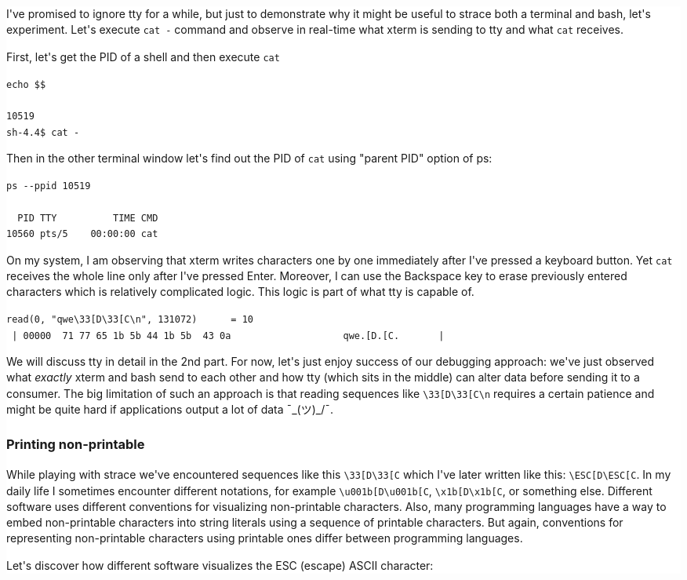 I've promised to ignore tty for a while, but just to demonstrate why it might be
useful to strace both a terminal and bash, let's experiment. Let's execute
`cat -` command and observe in real-time what xterm is sending to tty and what
`cat` receives.

First, let's get the PID of a shell and then execute `cat`

```
echo $$

10519
sh-4.4$ cat -
```

Then in the other terminal window let's find out the PID of `cat` using "parent PID"
option of ps:

```
ps --ppid 10519

  PID TTY          TIME CMD
10560 pts/5    00:00:00 cat
```

On my system, I am observing that xterm writes characters one by one immediately
after I've pressed a keyboard button. Yet `cat` receives the whole line only
after I've pressed Enter. Moreover, I can use the Backspace key to erase
previously entered characters which is relatively complicated logic. This logic
is part of what tty is capable of.

```
read(0, "qwe\33[D\33[C\n", 131072)      = 10
 | 00000  71 77 65 1b 5b 44 1b 5b  43 0a                    qwe.[D.[C.       |
```

We will discuss tty in detail in the 2nd part. For now, let's just enjoy success
of our debugging approach: we've just observed what *exactly* xterm and bash
send to each other and how tty (which sits in the middle) can alter data before
sending it to a consumer. The big limitation of such an approach is that reading
sequences like `\33[D\33[C\n` requires a certain patience and might be quite hard
if applications output a lot of data  ¯\_(ツ)_/¯.

### Printing non-printable

While playing with strace we've encountered sequences like this `\33[D\33[C`
which I've later written like this: `\ESC[D\ESC[C`. In my daily life I sometimes
encounter different notations, for example `\u001b[D\u001b[C`, `\x1b[D\x1b[C`,
or something else. Different software uses different conventions for visualizing
non-printable characters. Also, many programming languages have a way to embed
non-printable characters into string literals using a sequence of printable
characters. But again, conventions for representing non-printable characters
using printable ones differ between programming languages.

Let's discover how different software visualizes the ESC (escape) ASCII
character:
